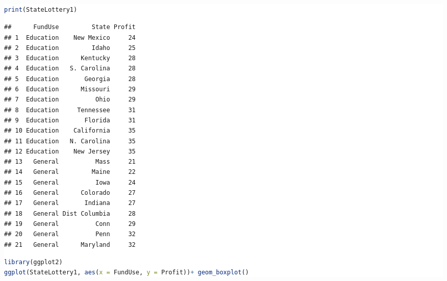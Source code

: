 ``` r
print(StateLottery1)
```

    ##      FundUse         State Profit
    ## 1  Education    New Mexico     24
    ## 2  Education         Idaho     25
    ## 3  Education      Kentucky     28
    ## 4  Education   S. Carolina     28
    ## 5  Education       Georgia     28
    ## 6  Education      Missouri     29
    ## 7  Education          Ohio     29
    ## 8  Education     Tennessee     31
    ## 9  Education       Florida     31
    ## 10 Education    California     35
    ## 11 Education   N. Carolina     35
    ## 12 Education    New Jersey     35
    ## 13   General          Mass     21
    ## 14   General         Maine     22
    ## 15   General          Iowa     24
    ## 16   General      Colorado     27
    ## 17   General       Indiana     27
    ## 18   General Dist Columbia     28
    ## 19   General          Conn     29
    ## 20   General          Penn     32
    ## 21   General      Maryland     32

``` r
library(ggplot2)
ggplot(StateLottery1, aes(x = FundUse, y = Profit))+ geom_boxplot()
```
